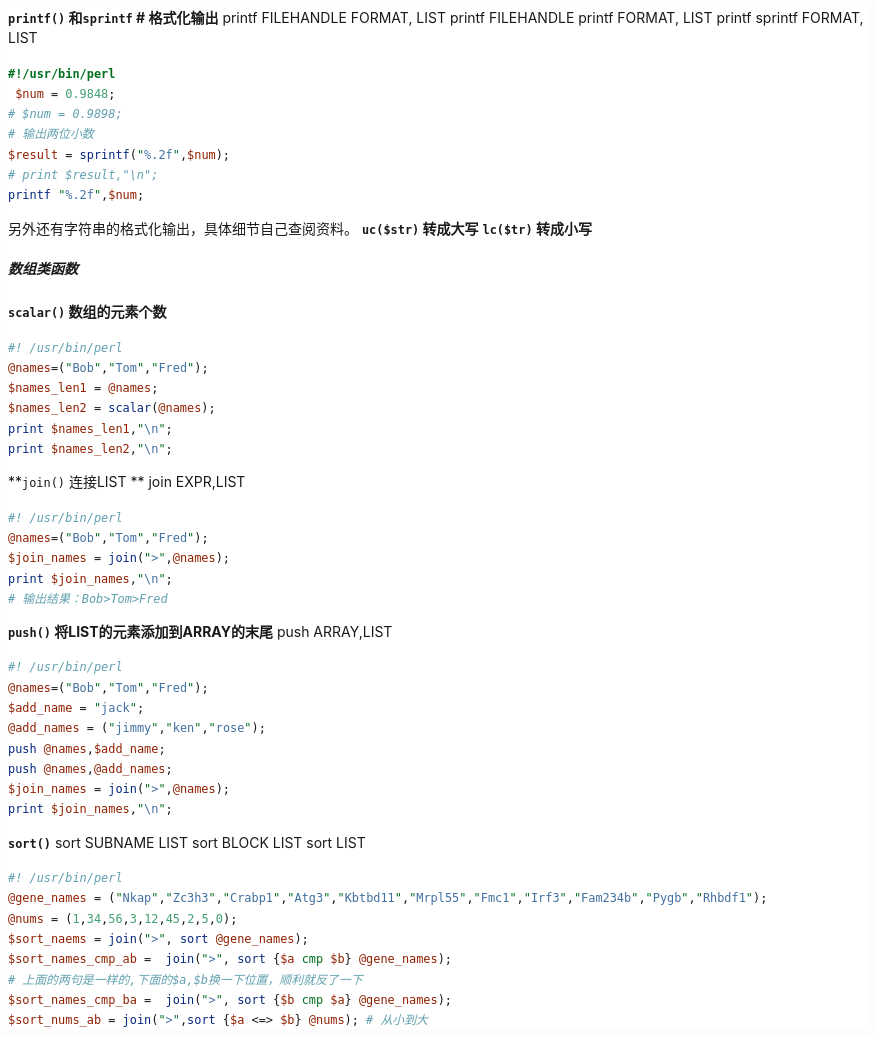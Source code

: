 **`printf()` 和`sprintf`   # 格式化输出**
  printf FILEHANDLE FORMAT, LIST
  printf FILEHANDLE
  printf FORMAT, LIST
  printf
  sprintf FORMAT, LIST
```perl
#!/usr/bin/perl
 $num = 0.9848;
# $num = 0.9898;
# 输出两位小数
$result = sprintf("%.2f",$num);
# print $result,"\n";
printf "%.2f",$num;
```
另外还有字符串的格式化输出，具体细节自己查阅资料。
**`uc($str)`  转成大写**
**`lc($tr)`      转成小写**

##### 数组类函数
**`scalar()` 数组的元素个数**
```perl
#! /usr/bin/perl
@names=("Bob","Tom","Fred");
$names_len1 = @names;
$names_len2 = scalar(@names);
print $names_len1,"\n";
print $names_len2,"\n";
```

**`join()` 连接LIST **
  join EXPR,LIST
```perl
#! /usr/bin/perl
@names=("Bob","Tom","Fred");
$join_names = join(">",@names);
print $join_names,"\n";
# 输出结果：Bob>Tom>Fred
```

**`push()`  将LIST的元素添加到ARRAY的末尾**
  push ARRAY,LIST
```perl
#! /usr/bin/perl
@names=("Bob","Tom","Fred");
$add_name = "jack";
@add_names = ("jimmy","ken","rose");
push @names,$add_name;
push @names,@add_names;
$join_names = join(">",@names);
print $join_names,"\n";
```
**`sort()`**
  sort SUBNAME LIST
  sort BLOCK LIST
  sort LIST
```perl
#! /usr/bin/perl
@gene_names = ("Nkap","Zc3h3","Crabp1","Atg3","Kbtbd11","Mrpl55","Fmc1","Irf3","Fam234b","Pygb","Rhbdf1");
@nums = (1,34,56,3,12,45,2,5,0);
$sort_naems = join(">", sort @gene_names);
$sort_names_cmp_ab =  join(">", sort {$a cmp $b} @gene_names);
# 上面的两句是一样的,下面的$a,$b换一下位置，顺利就反了一下
$sort_names_cmp_ba =  join(">", sort {$b cmp $a} @gene_names);
$sort_nums_ab = join(">",sort {$a <=> $b} @nums); # 从小到大
```